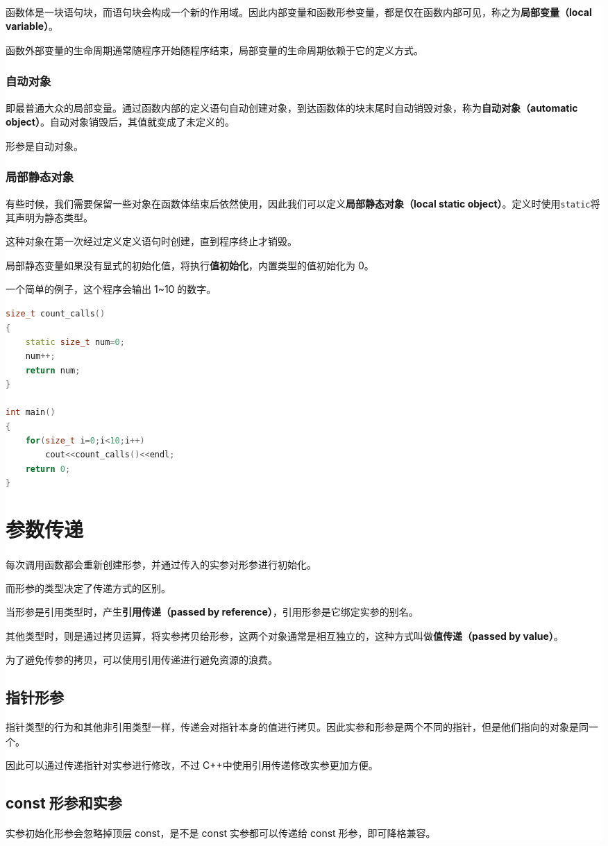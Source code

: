 函数体是一块语句块，而语句块会构成一个新的作用域。因此内部变量和函数形参变量，都是仅在函数内部可见，称之为**局部变量（local variable）**。

函数外部变量的生命周期通常随程序开始随程序结束，局部变量的生命周期依赖于它的定义方式。

### 自动对象
即最普通大众的局部变量。通过函数内部的定义语句自动创建对象，到达函数体的块末尾时自动销毁对象，称为**自动对象（automatic object）**。自动对象销毁后，其值就变成了未定义的。

形参是自动对象。

### 局部静态对象

有些时候，我们需要保留一些对象在函数体结束后依然使用，因此我们可以定义**局部静态对象（local static object）**。定义时使用``static``将其声明为静态类型。

这种对象在第一次经过定义定义语句时创建，直到程序终止才销毁。

局部静态变量如果没有显式的初始化值，将执行**值初始化**，内置类型的值初始化为 0。

一个简单的例子，这个程序会输出 1~10 的数字。
```cpp
size_t count_calls()
{
    static size_t num=0;
    num++;
    return num;
}

int main()
{
    for(size_t i=0;i<10;i++)
        cout<<count_calls()<<endl;
    return 0;
}
```

# 参数传递
每次调用函数都会重新创建形参，并通过传入的实参对形参进行初始化。

而形参的类型决定了传递方式的区别。

当形参是引用类型时，产生**引用传递（passed by reference）**，引用形参是它绑定实参的别名。

其他类型时，则是通过拷贝运算，将实参拷贝给形参，这两个对象通常是相互独立的，这种方式叫做**值传递（passed by value）**。

为了避免传参的拷贝，可以使用引用传递进行避免资源的浪费。

## 指针形参

指针类型的行为和其他非引用类型一样，传递会对指针本身的值进行拷贝。因此实参和形参是两个不同的指针，但是他们指向的对象是同一个。

因此可以通过传递指针对实参进行修改，不过 C++中使用引用传递修改实参更加方便。

## const 形参和实参

实参初始化形参会忽略掉顶层 const，是不是 const 实参都可以传递给 const 形参，即可降格兼容。
